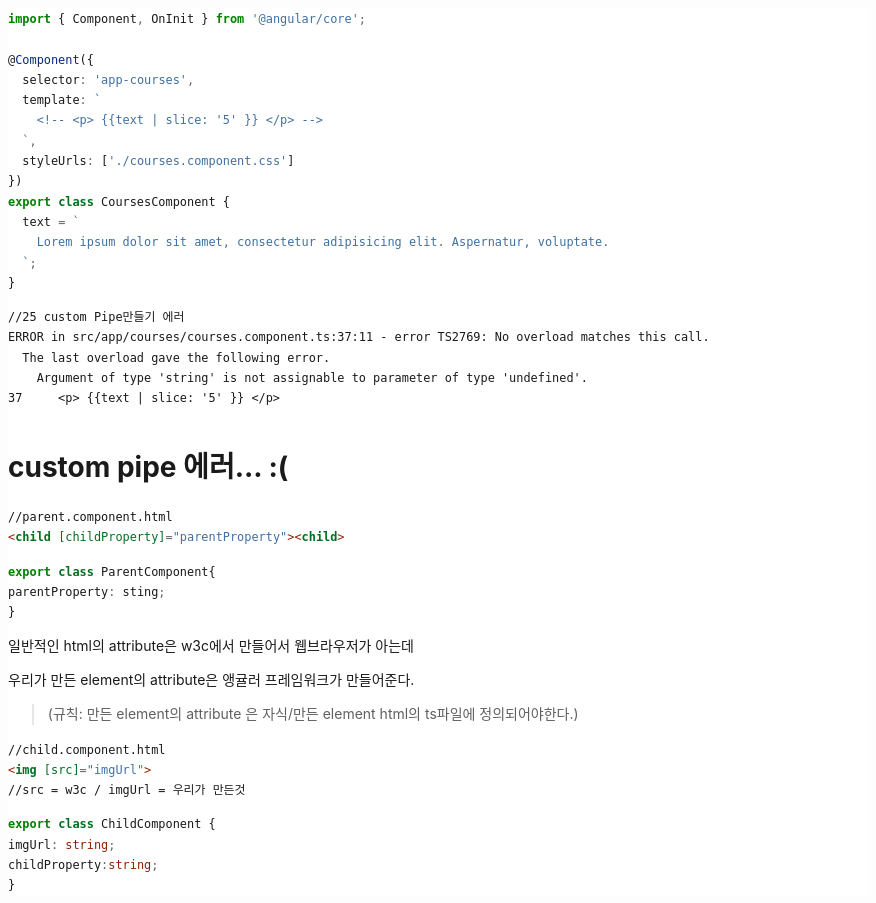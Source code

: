 
```typescript
import { Component, OnInit } from '@angular/core';

@Component({
  selector: 'app-courses',
  template: `
    <!-- <p> {{text | slice: '5' }} </p> -->
  `,
  styleUrls: ['./courses.component.css']
})
export class CoursesComponent {
  text = `
    Lorem ipsum dolor sit amet, consectetur adipisicing elit. Aspernatur, voluptate.
  `;
}
```

```
//25 custom Pipe만들기 에러
ERROR in src/app/courses/courses.component.ts:37:11 - error TS2769: No overload matches this call.
  The last overload gave the following error.
    Argument of type 'string' is not assignable to parameter of type 'undefined'.
37     <p> {{text | slice: '5' }} </p>
```

# custom pipe 에러... :(



```html
//parent.component.html
<child [childProperty]="parentProperty"><child>
```

```typescript
export class ParentComponent{
parentProperty: sting;
}
```

일반적인 html의 attribute은 w3c에서 만들어서 웹브라우저가 아는데

우리가 만든  element의 attribute은 앵귤러 프레임워크가 만들어준다. 

> (규칙: 만든 element의 attribute 은 자식/만든 element html의 ts파일에 정의되어야한다.)

```html
//child.component.html
<img [src]="imgUrl">
//src = w3c / imgUrl = 우리가 만든것
```

```typescript
export class ChildComponent {
imgUrl: string;
childProperty:string;
}
```
